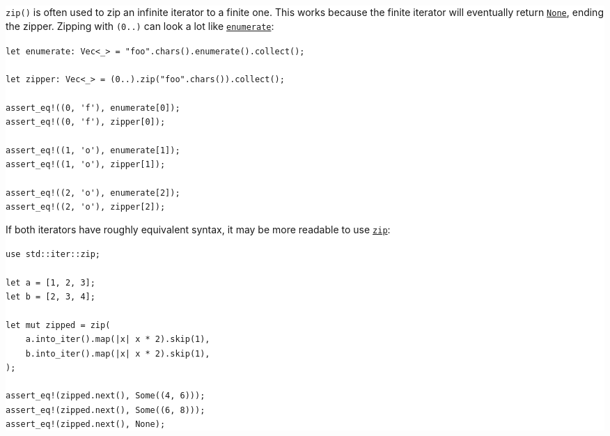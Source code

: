 [](https://play.rust-lang.org/?code=%23!%5Ballow(unused)%5D%0Afn%20main()%20%7B%0Alet%20s1%20%3D%20%26%5B1%2C%202%2C%203%5D%3B%0Alet%20s2%20%3D%20%26%5B4%2C%205%2C%206%5D%3B%0A%0Alet%20mut%20iter%20%3D%20s1.iter().zip(s2)%3B%0A%0Aassert_eq!(iter.next()%2C%20Some((%261%2C%20%264)))%3B%0Aassert_eq!(iter.next()%2C%20Some((%262%2C%20%265)))%3B%0Aassert_eq!(iter.next()%2C%20Some((%263%2C%20%266)))%3B%0Aassert_eq!(iter.next()%2C%20None)%3B%0A%7D&edition=2021)

`zip()` is often used to zip an infinite iterator to a finite one. This works because the finite iterator will eventually return [`None`](https://doc.rust-lang.org/std/option/enum.Option.html#variant.None "None"), ending the zipper. Zipping with `(0..)` can look a lot like [`enumerate`](https://doc.rust-lang.org/std/iter/trait.Iterator.html#method.enumerate):

```
let enumerate: Vec<_> = "foo".chars().enumerate().collect();

let zipper: Vec<_> = (0..).zip("foo".chars()).collect();

assert_eq!((0, 'f'), enumerate[0]);
assert_eq!((0, 'f'), zipper[0]);

assert_eq!((1, 'o'), enumerate[1]);
assert_eq!((1, 'o'), zipper[1]);

assert_eq!((2, 'o'), enumerate[2]);
assert_eq!((2, 'o'), zipper[2]);
```

[](https://play.rust-lang.org/?code=%23!%5Ballow(unused)%5D%0Afn%20main()%20%7B%0Alet%20enumerate%3A%20Vec%3C_%3E%20%3D%20%22foo%22.chars().enumerate().collect()%3B%0A%0Alet%20zipper%3A%20Vec%3C_%3E%20%3D%20(0..).zip(%22foo%22.chars()).collect()%3B%0A%0Aassert_eq!((0%2C%20%27f%27)%2C%20enumerate%5B0%5D)%3B%0Aassert_eq!((0%2C%20%27f%27)%2C%20zipper%5B0%5D)%3B%0A%0Aassert_eq!((1%2C%20%27o%27)%2C%20enumerate%5B1%5D)%3B%0Aassert_eq!((1%2C%20%27o%27)%2C%20zipper%5B1%5D)%3B%0A%0Aassert_eq!((2%2C%20%27o%27)%2C%20enumerate%5B2%5D)%3B%0Aassert_eq!((2%2C%20%27o%27)%2C%20zipper%5B2%5D)%3B%0A%7D&edition=2021)

If both iterators have roughly equivalent syntax, it may be more readable to use [`zip`](https://doc.rust-lang.org/std/iter/fn.zip.html):

```
use std::iter::zip;

let a = [1, 2, 3];
let b = [2, 3, 4];

let mut zipped = zip(
    a.into_iter().map(|x| x * 2).skip(1),
    b.into_iter().map(|x| x * 2).skip(1),
);

assert_eq!(zipped.next(), Some((4, 6)));
assert_eq!(zipped.next(), Some((6, 8)));
assert_eq!(zipped.next(), None);
```

[](https://play.rust-lang.org/?code=%23!%5Ballow(unused)%5D%0Afn%20main()%20%7B%0Ause%20std%3A%3Aiter%3A%3Azip%3B%0A%0Alet%20a%20%3D%20%5B1%2C%202%2C%203%5D%3B%0Alet%20b%20%3D%20%5B2%2C%203%2C%204%5D%3B%0A%0Alet%20mut%20zipped%20%3D%20zip(%0A%20%20%20%20a.into_iter().map(%7Cx%7C%20x%20*%202).skip(1)%2C%0A%20%20%20%20b.into_iter().map(%7Cx%7C%20x%20*%202).skip(1)%2C%0A)%3B%0A%0Aassert_eq!(zipped.next()%2C%20Some((4%2C%206)))%3B%0Aassert_eq!(zipped.next()%2C%20Some((6%2C%208)))%3B%0Aassert_eq!(zipped.next()%2C%20None)%3B%0A%7D&edition=2021)
